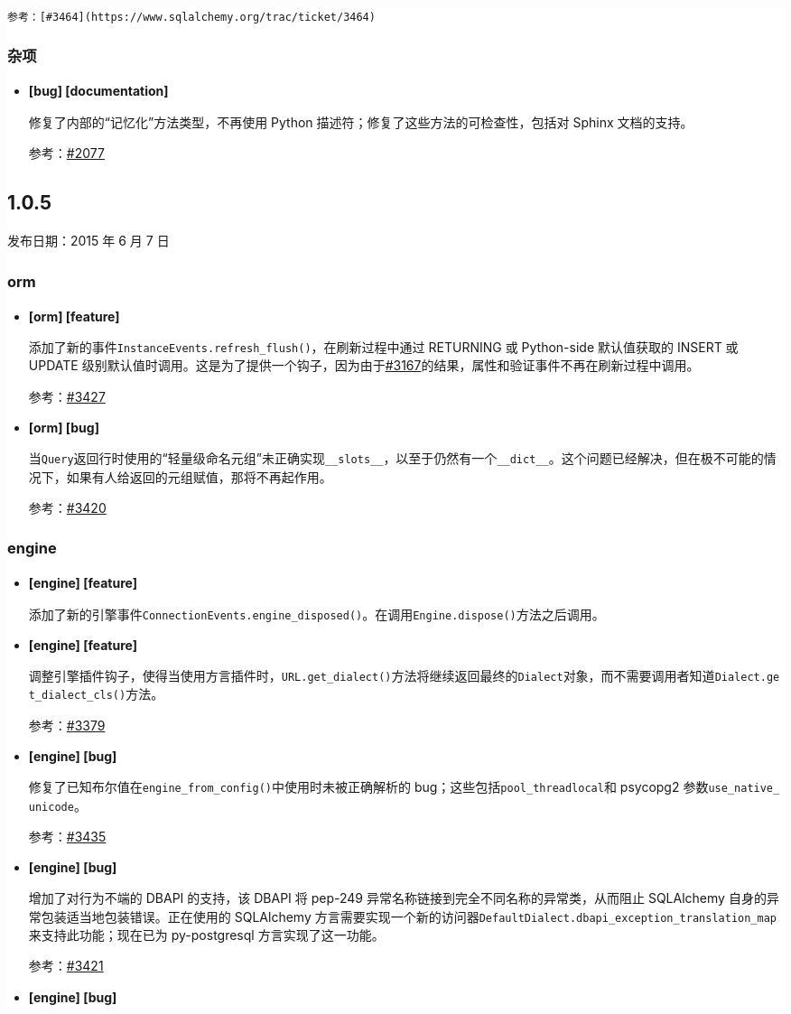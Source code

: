     参考：[#3464](https://www.sqlalchemy.org/trac/ticket/3464)

### 杂项

+   **[bug] [documentation]**

    修复了内部的“记忆化”方法类型，不再使用 Python 描述符；修复了这些方法的可检查性，包括对 Sphinx 文档的支持。

    参考：[#2077](https://www.sqlalchemy.org/trac/ticket/2077)

## 1.0.5

发布日期：2015 年 6 月 7 日

### orm

+   **[orm] [feature]**

    添加了新的事件`InstanceEvents.refresh_flush()`，在刷新过程中通过 RETURNING 或 Python-side 默认值获取的 INSERT 或 UPDATE 级别默认值时调用。这是为了提供一个钩子，因为由于[#3167](https://www.sqlalchemy.org/trac/ticket/3167)的结果，属性和验证事件不再在刷新过程中调用。

    参考：[#3427](https://www.sqlalchemy.org/trac/ticket/3427)

+   **[orm] [bug]**

    当`Query`返回行时使用的“轻量级命名元组”未正确实现`__slots__`，以至于仍然有一个`__dict__`。这个问题已经解决，但在极不可能的情况下，如果有人给返回的元组赋值，那将不再起作用。

    参考：[#3420](https://www.sqlalchemy.org/trac/ticket/3420)

### engine

+   **[engine] [feature]**

    添加了新的引擎事件`ConnectionEvents.engine_disposed()`。在调用`Engine.dispose()`方法之后调用。

+   **[engine] [feature]**

    调整引擎插件钩子，使得当使用方言插件时，`URL.get_dialect()`方法将继续返回最终的`Dialect`对象，而不需要调用者知道`Dialect.get_dialect_cls()`方法。

    参考：[#3379](https://www.sqlalchemy.org/trac/ticket/3379)

+   **[engine] [bug]**

    修复了已知布尔值在`engine_from_config()`中使用时未被正确解析的 bug；这些包括`pool_threadlocal`和 psycopg2 参数`use_native_unicode`。

    参考：[#3435](https://www.sqlalchemy.org/trac/ticket/3435)

+   **[engine] [bug]**

    增加了对行为不端的 DBAPI 的支持，该 DBAPI 将 pep-249 异常名称链接到完全不同名称的异常类，从而阻止 SQLAlchemy 自身的异常包装适当地包装错误。正在使用的 SQLAlchemy 方言需要实现一个新的访问器`DefaultDialect.dbapi_exception_translation_map`来支持此功能；现在已为 py-postgresql 方言实现了这一功能。

    参考：[#3421](https://www.sqlalchemy.org/trac/ticket/3421)

+   **[engine] [bug]**
